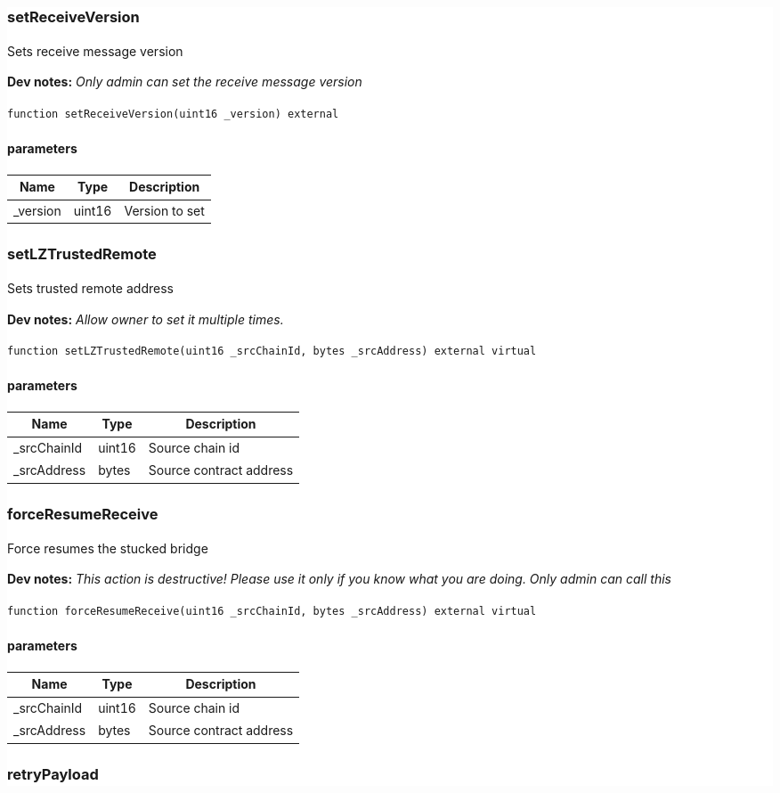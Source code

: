 
### setReceiveVersion

Sets receive message version

**Dev notes:** _Only admin can set the receive message version_

```solidity
function setReceiveVersion(uint16 _version) external
```

#### parameters

| Name | Type | Description |
| ---- | ---- | ----------- |
| _version | uint16 | Version to set |


### setLZTrustedRemote

Sets trusted remote address

**Dev notes:** _Allow owner to set it multiple times._

```solidity
function setLZTrustedRemote(uint16 _srcChainId, bytes _srcAddress) external virtual
```

#### parameters

| Name | Type | Description |
| ---- | ---- | ----------- |
| _srcChainId | uint16 | Source chain id |
| _srcAddress | bytes | Source contract address |


### forceResumeReceive

Force resumes the stucked bridge

**Dev notes:** _This action is destructive! Please use it only if you know what you are doing.
    Only admin can call this_

```solidity
function forceResumeReceive(uint16 _srcChainId, bytes _srcAddress) external virtual
```

#### parameters

| Name | Type | Description |
| ---- | ---- | ----------- |
| _srcChainId | uint16 | Source chain id |
| _srcAddress | bytes | Source contract address |


### retryPayload
